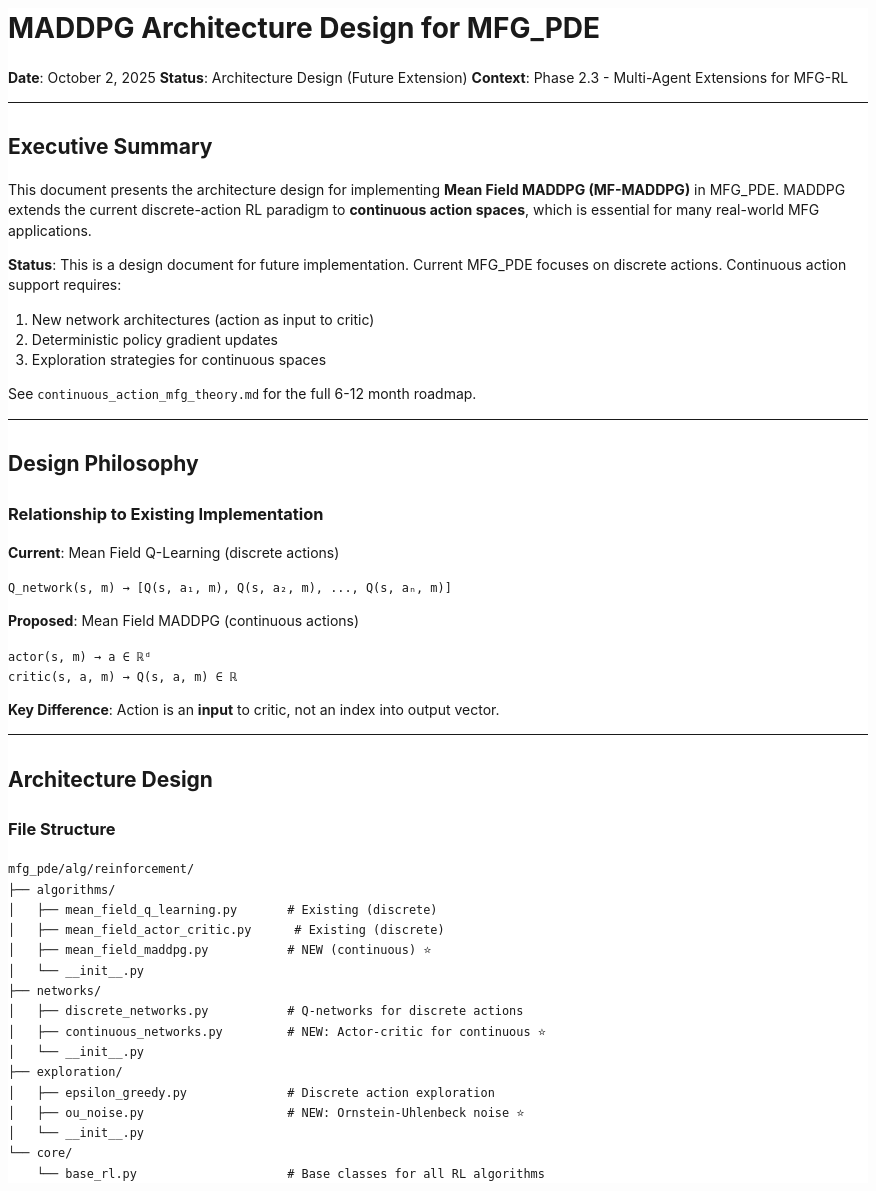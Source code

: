 # MADDPG Architecture Design for MFG_PDE

**Date**: October 2, 2025
**Status**: Architecture Design (Future Extension)
**Context**: Phase 2.3 - Multi-Agent Extensions for MFG-RL

---

## Executive Summary

This document presents the architecture design for implementing **Mean Field MADDPG (MF-MADDPG)** in MFG_PDE. MADDPG extends the current discrete-action RL paradigm to **continuous action spaces**, which is essential for many real-world MFG applications.

**Status**: This is a design document for future implementation. Current MFG_PDE focuses on discrete actions. Continuous action support requires:
1. New network architectures (action as input to critic)
2. Deterministic policy gradient updates
3. Exploration strategies for continuous spaces

See `continuous_action_mfg_theory.md` for the full 6-12 month roadmap.

---

## Design Philosophy

### Relationship to Existing Implementation

**Current**: Mean Field Q-Learning (discrete actions)
```python
Q_network(s, m) → [Q(s, a₁, m), Q(s, a₂, m), ..., Q(s, aₙ, m)]
```

**Proposed**: Mean Field MADDPG (continuous actions)
```python
actor(s, m) → a ∈ ℝᵈ
critic(s, a, m) → Q(s, a, m) ∈ ℝ
```

**Key Difference**: Action is an **input** to critic, not an index into output vector.

---

## Architecture Design

### File Structure

```
mfg_pde/alg/reinforcement/
├── algorithms/
│   ├── mean_field_q_learning.py       # Existing (discrete)
│   ├── mean_field_actor_critic.py      # Existing (discrete)
│   ├── mean_field_maddpg.py           # NEW (continuous) ⭐
│   └── __init__.py
├── networks/
│   ├── discrete_networks.py           # Q-networks for discrete actions
│   ├── continuous_networks.py         # NEW: Actor-critic for continuous ⭐
│   └── __init__.py
├── exploration/
│   ├── epsilon_greedy.py              # Discrete action exploration
│   ├── ou_noise.py                    # NEW: Ornstein-Uhlenbeck noise ⭐
│   └── __init__.py
└── core/
    └── base_rl.py                     # Base classes for all RL algorithms
```